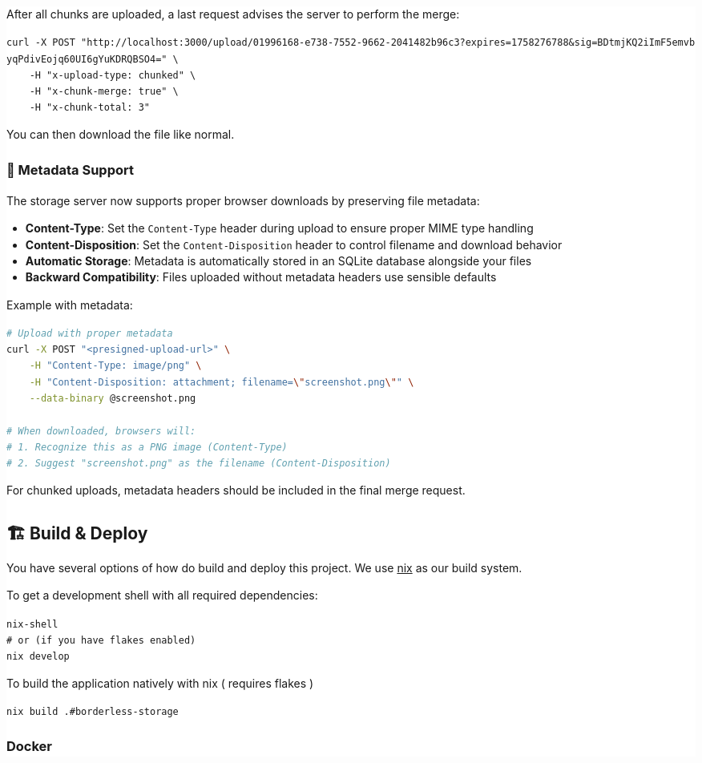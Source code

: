After all chunks are uploaded, a last request advises the server to perform the merge:

``` shell
curl -X POST "http://localhost:3000/upload/01996168-e738-7552-9662-2041482b96c3?expires=1758276788&sig=BDtmjKQ2iImF5emvbyqPdivEojq60UI6gYuKDRQBSO4=" \
    -H "x-upload-type: chunked" \ 
    -H "x-chunk-merge: true" \ 
    -H "x-chunk-total: 3"
```

You can then download the file like normal.

### 📄 Metadata Support

The storage server now supports proper browser downloads by preserving file metadata:

- **Content-Type**: Set the `Content-Type` header during upload to ensure proper MIME type handling
- **Content-Disposition**: Set the `Content-Disposition` header to control filename and download behavior
- **Automatic Storage**: Metadata is automatically stored in an SQLite database alongside your files
- **Backward Compatibility**: Files uploaded without metadata headers use sensible defaults

Example with metadata:
```bash
# Upload with proper metadata
curl -X POST "<presigned-upload-url>" \
    -H "Content-Type: image/png" \
    -H "Content-Disposition: attachment; filename=\"screenshot.png\"" \
    --data-binary @screenshot.png

# When downloaded, browsers will:
# 1. Recognize this as a PNG image (Content-Type)
# 2. Suggest "screenshot.png" as the filename (Content-Disposition)
```

For chunked uploads, metadata headers should be included in the final merge request.

## 🏗 Build & Deploy

You have several options of how do build and deploy this project. We use [nix](https://nixos.org/) as our build system.

To get a development shell with all required dependencies:
``` shell
nix-shell
# or (if you have flakes enabled)
nix develop
```

To build the application natively with nix ( requires flakes )
``` shell
nix build .#borderless-storage
```

### Docker
